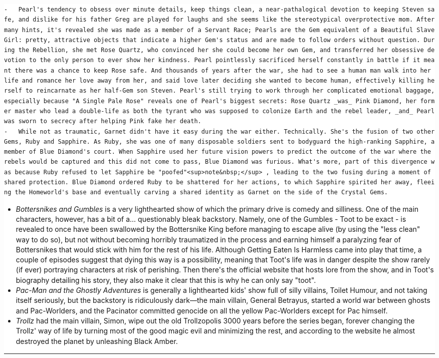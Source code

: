     -   Pearl's tendency to obsess over minute details, keep things clean, a near-pathalogical devotion to keeping Steven safe, and dislike for his father Greg are played for laughs and she seems like the stereotypical overprotective mom. After many hints, it's revealed she was made as a member of a Servant Race; Pearls are the Gem equivalent of a Beautiful Slave Girl: pretty, attractive objects that indicate a higher Gem's status and are made to follow orders without question. During the Rebellion, she met Rose Quartz, who convinced her she could become her own Gem, and transferred her obsessive devotion to the only person to ever show her kindness. Pearl pointlessly sacrificed herself constantly in battle if it meant there was a chance to keep Rose safe. And thousands of years after the war, she had to see a human man walk into her life and romance her love away from her, and said love later deciding she wanted to become human, effectively killing herself to reincarnate as her half-Gem son Steven. Pearl's still trying to work through her complicated emotional baggage, especially because "A Single Pale Rose" reveals one of Pearl's biggest secrets: Rose Quartz _was_ Pink Diamond, her former master who lead a double-life as both the tyrant who was supposed to colonize Earth and the rebel leader, _and_ Pearl was sworn to secrecy after helping Pink fake her death.
    -   While not as traumatic, Garnet didn't have it easy during the war either. Technically. She's the fusion of two other Gems, Ruby and Sapphire. As Ruby, she was one of many disposable soldiers sent to bodyguard the high-ranking Sapphire, a member of Blue Diamond's court. When Sapphire used her future vision powers to predict the outcome of the war where the rebels would be captured and this did not come to pass, Blue Diamond was furious. What's more, part of this divergence was because Ruby refused to let Sapphire be "poofed"<sup>note&nbsp;</sup> , leading to the two fusing during a moment of shared protection. Blue Diamond ordered Ruby to be shattered for her actions, to which Sapphire spirited her away, fleeing the Homeworld's base and eventually carving a shared identity as Garnet on the side of the Crystal Gems.
-   _Bottersnikes and Gumbles_ is a very lighthearted show of which the primary drive is comedy and silliness. One of the main characters, however, has a bit of a... questionably bleak backstory. Namely, one of the Gumbles - Toot to be exact - is revealed to once have been swallowed by the Bottersnike King before managing to escape alive (by using the "less clean" way to do so), but not without becoming horribly traumatized in the process and earning himself a paralyzing fear of Bottersnikes that would stick with him for the rest of his life. Although Getting Eaten Is Harmless came into play that time, a couple of episodes suggest that dying this way is a possibility, meaning that Toot's life was in danger despite the show rarely (if ever) portraying characters at risk of perishing. Then there's the official website that hosts lore from the show, and in Toot's biography detailing his story, they also make it clear that this is why he can only say "toot".
-   _Pac-Man and the Ghostly Adventures_ is generally a lighthearted kids' show full of silly villains, Toilet Humour, and not taking itself seriously, but the backstory is ridiculously dark—the main villain, General Betrayus, started a world war between ghosts and Pac-Worlders, and the Pacinator committed genocide on all the yellow Pac-Worlders except for Pac himself.
-   _Trollz_ had the main villain, Simon, wipe out the old Trollzopolis 3000 years before the series began, forever changing the Trollz' way of life by turning most of the good magic evil and minimizing the rest, and according to the website he almost destroyed the planet by unleashing Black Amber.

___
